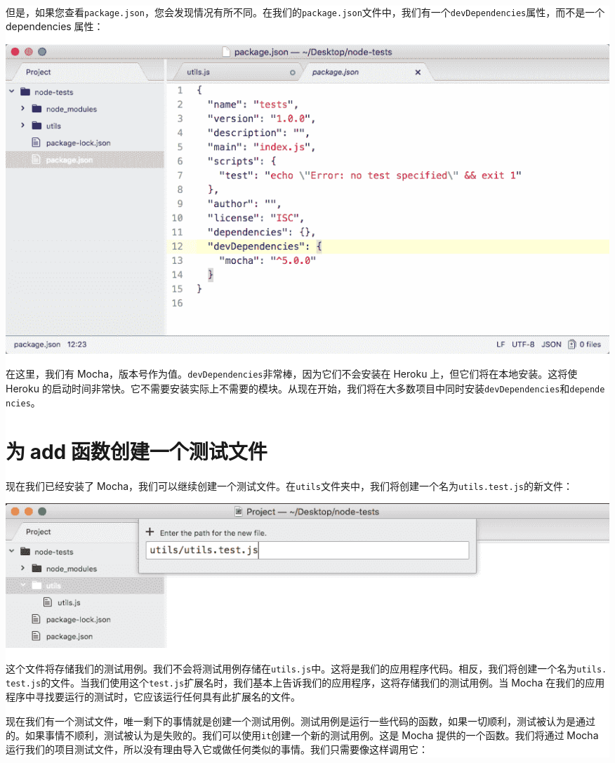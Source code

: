 但是，如果您查看`package.json`，您会发现情况有所不同。在我们的`package.json`文件中，我们有一个`devDependencies`属性，而不是一个 dependencies 属性：

![](img/732a982a-a748-4705-9bad-ce655510abc2.png)

在这里，我们有 Mocha，版本号作为值。`devDependencies`非常棒，因为它们不会安装在 Heroku 上，但它们将在本地安装。这将使 Heroku 的启动时间非常快。它不需要安装实际上不需要的模块。从现在开始，我们将在大多数项目中同时安装`devDependencies`和`dependencies`。

# 为 add 函数创建一个测试文件

现在我们已经安装了 Mocha，我们可以继续创建一个测试文件。在`utils`文件夹中，我们将创建一个名为`utils.test.js`的新文件：

![](img/a48c09b3-f218-4fb9-925f-47c9b04e15bb.png)

这个文件将存储我们的测试用例。我们不会将测试用例存储在`utils.js`中。这将是我们的应用程序代码。相反，我们将创建一个名为`utils.test.js`的文件。当我们使用这个`test.js`扩展名时，我们基本上告诉我们的应用程序，这将存储我们的测试用例。当 Mocha 在我们的应用程序中寻找要运行的测试时，它应该运行任何具有此扩展名的文件。

现在我们有一个测试文件，唯一剩下的事情就是创建一个测试用例。测试用例是运行一些代码的函数，如果一切顺利，测试被认为是通过的。如果事情不顺利，测试被认为是失败的。我们可以使用`it`创建一个新的测试用例。这是 Mocha 提供的一个函数。我们将通过 Mocha 运行我们的项目测试文件，所以没有理由导入它或做任何类似的事情。我们只需要像这样调用它：
